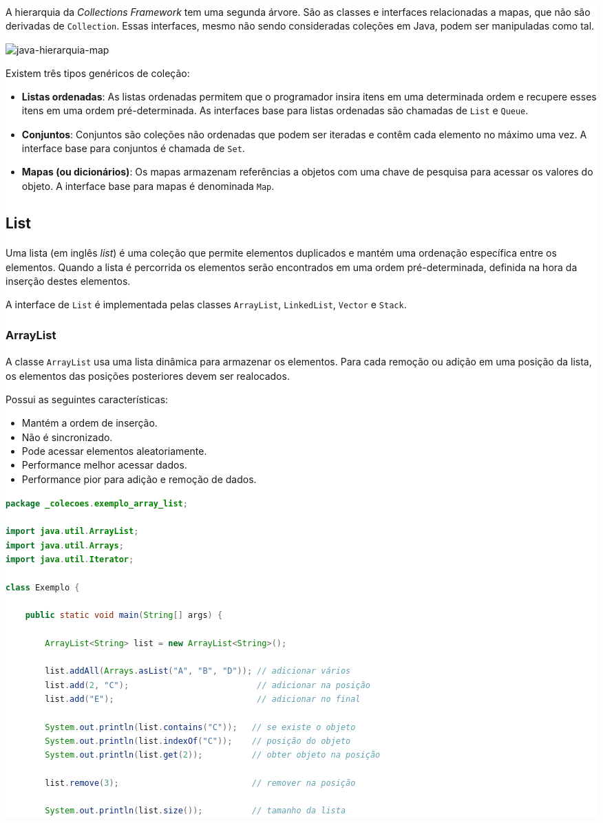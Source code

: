 A hierarquia da *Collections Framework* tem uma segunda árvore. São as classes e interfaces relacionadas a mapas, que não são derivadas de `Collection`. Essas interfaces, mesmo não sendo consideradas coleções em Java, podem ser manipuladas como tal.

<div class='imagem' markdown='1' style="width: 60%">

![java-hierarquia-map](_colecoes/java-hierarquia-map.png)

</div>

Existem três tipos genéricos de coleção:

- **Listas ordenadas**: As listas ordenadas permitem que o programador insira itens em uma determinada ordem e recupere esses itens em uma ordem pré-determinada. As interfaces base para listas ordenadas são chamadas de `List` e `Queue`.

- **Conjuntos**: Conjuntos são coleções não ordenadas que podem ser iteradas e contêm cada elemento no máximo uma vez. A interface base para conjuntos é chamada de `Set`.

- **Mapas (ou dicionários)**: Os mapas armazenam referências a objetos com uma chave de pesquisa para acessar os valores do objeto. A interface base para mapas é denominada `Map`.

## List

Uma lista (em inglês *list*) é uma coleção que permite elementos duplicados e mantém uma ordenação específica entre os elementos. Quando a lista é percorrida os elementos serão encontrados em uma ordem pré-determinada, definida na hora da inserção destes elementos.

A interface de `List` é implementada pelas classes `ArrayList`, `LinkedList`, `Vector` e `Stack`.

### ArrayList

A classe `ArrayList` usa uma lista dinâmica para armazenar os elementos. Para cada remoção ou adição em uma posição da lista, os elementos das posições posteriores devem ser realocados.

Possui as seguintes características:

- Mantém a ordem de inserção.
- Não é sincronizado.
- Pode acessar elementos aleatoriamente.
- Performance melhor acessar dados.
- Performance pior para adição e remoção de dados.

```java
package _colecoes.exemplo_array_list;

import java.util.ArrayList;
import java.util.Arrays;
import java.util.Iterator;

class Exemplo {

    public static void main(String[] args) {

        ArrayList<String> list = new ArrayList<String>();

        list.addAll(Arrays.asList("A", "B", "D")); // adicionar vários
        list.add(2, "C");                          // adicionar na posição
        list.add("E");                             // adicionar no final

        System.out.println(list.contains("C"));   // se existe o objeto
        System.out.println(list.indexOf("C"));    // posição do objeto
        System.out.println(list.get(2));          // obter objeto na posição

        list.remove(3);                           // remover na posição

        System.out.println(list.size());          // tamanho da lista

```
